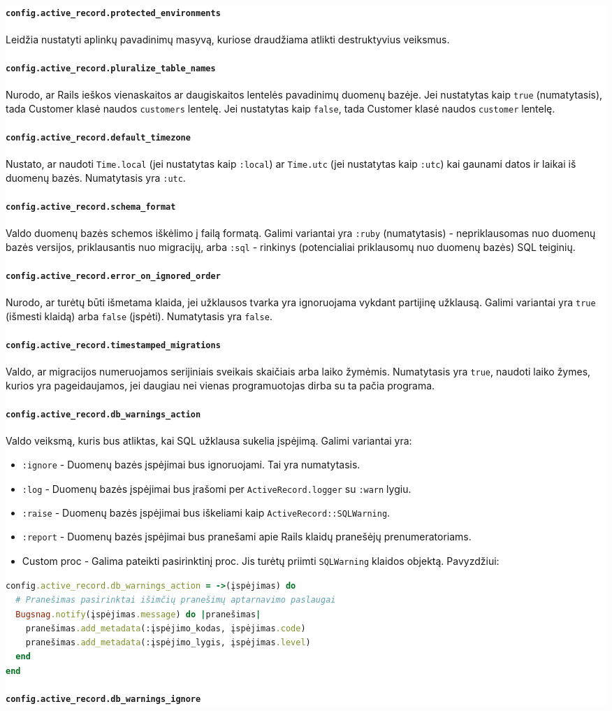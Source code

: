 #### `config.active_record.protected_environments`

Leidžia nustatyti aplinkų pavadinimų masyvą, kuriose draudžiama atlikti destruktyvius veiksmus.

#### `config.active_record.pluralize_table_names`

Nurodo, ar Rails ieškos vienaskaitos ar daugiskaitos lentelės pavadinimų duomenų bazėje. Jei nustatytas kaip `true` (numatytasis), tada Customer klasė naudos `customers` lentelę. Jei nustatytas kaip `false`, tada Customer klasė naudos `customer` lentelę.

#### `config.active_record.default_timezone`

Nustato, ar naudoti `Time.local` (jei nustatytas kaip `:local`) ar `Time.utc` (jei nustatytas kaip `:utc`) kai gaunami datos ir laikai iš duomenų bazės. Numatytasis yra `:utc`.

#### `config.active_record.schema_format`

Valdo duomenų bazės schemos iškėlimo į failą formatą. Galimi variantai yra `:ruby` (numatytasis) - nepriklausomas nuo duomenų bazės versijos, priklausantis nuo migracijų, arba `:sql` - rinkinys (potencialiai priklausomų nuo duomenų bazės) SQL teiginių.

#### `config.active_record.error_on_ignored_order`

Nurodo, ar turėtų būti išmetama klaida, jei užklausos tvarka yra ignoruojama vykdant partijinę užklausą. Galimi variantai yra `true` (išmesti klaidą) arba `false` (įspėti). Numatytasis yra `false`.

#### `config.active_record.timestamped_migrations`

Valdo, ar migracijos numeruojamos serijiniais sveikais skaičiais arba laiko žymėmis. Numatytasis yra `true`, naudoti laiko žymes, kurios yra pageidaujamos, jei daugiau nei vienas programuotojas dirba su ta pačia programa.

#### `config.active_record.db_warnings_action`

Valdo veiksmą, kuris bus atliktas, kai SQL užklausa sukelia įspėjimą. Galimi variantai yra:

  * `:ignore` - Duomenų bazės įspėjimai bus ignoruojami. Tai yra numatytasis.

  * `:log` - Duomenų bazės įspėjimai bus įrašomi per `ActiveRecord.logger` su `:warn` lygiu.

  * `:raise` - Duomenų bazės įspėjimai bus iškeliami kaip `ActiveRecord::SQLWarning`.

  * `:report` - Duomenų bazės įspėjimai bus pranešami apie Rails klaidų pranešėjų prenumeratoriams.

  * Custom proc - Galima pateikti pasirinktinį proc. Jis turėtų priimti `SQLWarning` klaidos objektą.
Pavyzdžiui:

```ruby
config.active_record.db_warnings_action = ->(įspėjimas) do
  # Pranešimas pasirinktai išimčių pranešimų aptarnavimo paslaugai
  Bugsnag.notify(įspėjimas.message) do |pranešimas|
    pranešimas.add_metadata(:įspėjimo_kodas, įspėjimas.code)
    pranešimas.add_metadata(:įspėjimo_lygis, įspėjimas.level)
  end
end
```

#### `config.active_record.db_warnings_ignore`
